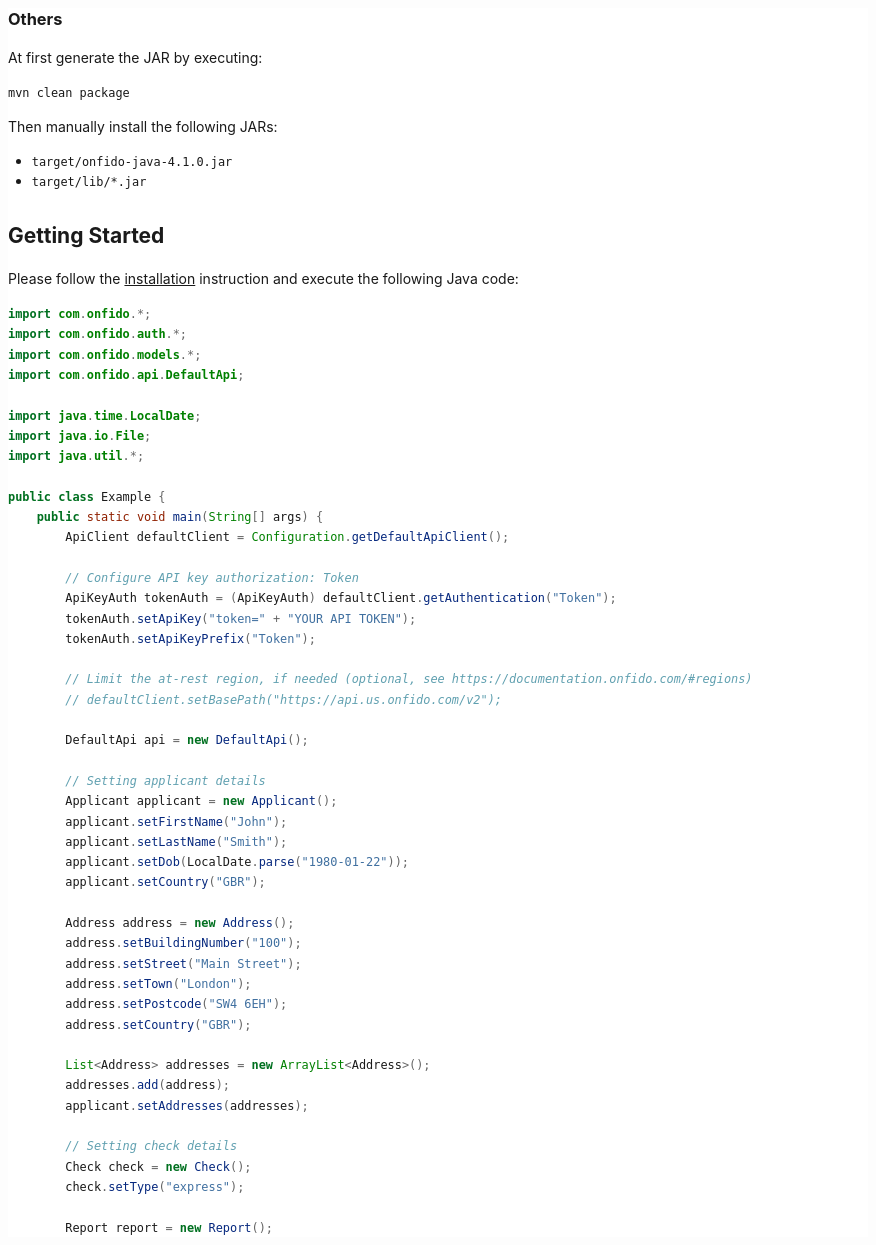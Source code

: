 ### Others

At first generate the JAR by executing:

```shell
mvn clean package
```

Then manually install the following JARs:

* `target/onfido-java-4.1.0.jar`
* `target/lib/*.jar`

## Getting Started

Please follow the [installation](#installation) instruction and execute the following Java code:

```java
import com.onfido.*;
import com.onfido.auth.*;
import com.onfido.models.*;
import com.onfido.api.DefaultApi;

import java.time.LocalDate;
import java.io.File;
import java.util.*;

public class Example {
    public static void main(String[] args) {
        ApiClient defaultClient = Configuration.getDefaultApiClient();

        // Configure API key authorization: Token
        ApiKeyAuth tokenAuth = (ApiKeyAuth) defaultClient.getAuthentication("Token");
        tokenAuth.setApiKey("token=" + "YOUR API TOKEN");
        tokenAuth.setApiKeyPrefix("Token");

        // Limit the at-rest region, if needed (optional, see https://documentation.onfido.com/#regions)
        // defaultClient.setBasePath("https://api.us.onfido.com/v2");

        DefaultApi api = new DefaultApi();

        // Setting applicant details
        Applicant applicant = new Applicant();
        applicant.setFirstName("John");
        applicant.setLastName("Smith");
        applicant.setDob(LocalDate.parse("1980-01-22"));
        applicant.setCountry("GBR");

        Address address = new Address();
        address.setBuildingNumber("100");
        address.setStreet("Main Street");
        address.setTown("London");
        address.setPostcode("SW4 6EH");
        address.setCountry("GBR");

        List<Address> addresses = new ArrayList<Address>();
        addresses.add(address);
        applicant.setAddresses(addresses);

        // Setting check details
        Check check = new Check();
        check.setType("express");

        Report report = new Report();
```